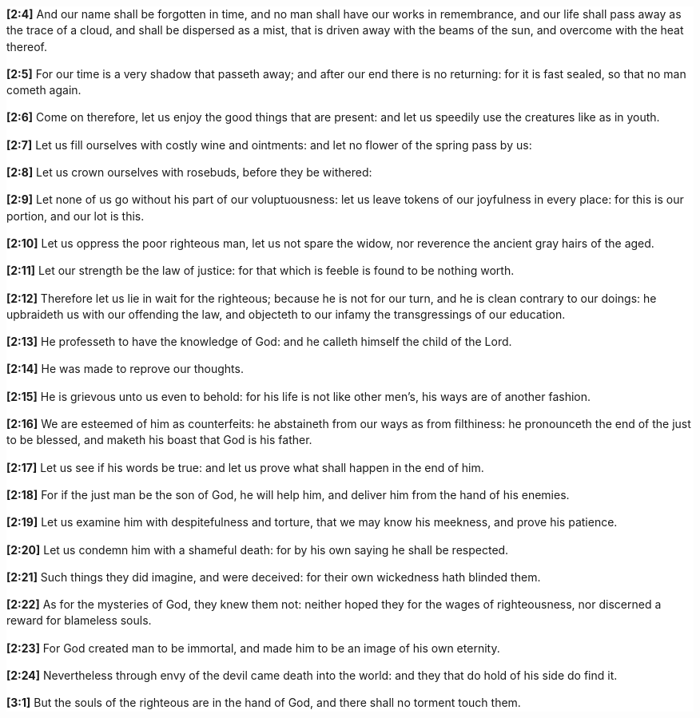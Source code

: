 **[2:4]** And our name shall be forgotten in time, and no man shall have our works in remembrance, and our life shall pass away as the trace of a cloud, and shall be dispersed as a mist, that is driven away with the beams of the sun, and overcome with the heat thereof.

**[2:5]** For our time is a very shadow that passeth away; and after our end there is no returning: for it is fast sealed, so that no man cometh again.

**[2:6]** Come on therefore, let us enjoy the good things that are present: and let us speedily use the creatures like as in youth.

**[2:7]** Let us fill ourselves with costly wine and ointments: and let no flower of the spring pass by us:

**[2:8]** Let us crown ourselves with rosebuds, before they be withered:

**[2:9]** Let none of us go without his part of our voluptuousness: let us leave tokens of our joyfulness in every place: for this is our portion, and our lot is this.

**[2:10]** Let us oppress the poor righteous man, let us not spare the widow, nor reverence the ancient gray hairs of the aged.

**[2:11]** Let our strength be the law of justice: for that which is feeble is found to be nothing worth.

**[2:12]** Therefore let us lie in wait for the righteous; because he is not for our turn, and he is clean contrary to our doings: he upbraideth us with our offending the law, and objecteth to our infamy the transgressings of our education.

**[2:13]** He professeth to have the knowledge of God: and he calleth himself the child of the Lord.

**[2:14]** He was made to reprove our thoughts.

**[2:15]** He is grievous unto us even to behold: for his life is not like other men’s, his ways are of another fashion.

**[2:16]** We are esteemed of him as counterfeits: he abstaineth from our ways as from filthiness: he pronounceth the end of the just to be blessed, and maketh his boast that God is his father.

**[2:17]** Let us see if his words be true: and let us prove what shall happen in the end of him.

**[2:18]** For if the just man be the son of God, he will help him, and deliver him from the hand of his enemies.

**[2:19]** Let us examine him with despitefulness and torture, that we may know his meekness, and prove his patience.

**[2:20]** Let us condemn him with a shameful death: for by his own saying he shall be respected.

**[2:21]** Such things they did imagine, and were deceived: for their own wickedness hath blinded them.

**[2:22]** As for the mysteries of God, they knew them not: neither hoped they for the wages of righteousness, nor discerned a reward for blameless souls.

**[2:23]** For God created man to be immortal, and made him to be an image of his own eternity.

**[2:24]** Nevertheless through envy of the devil came death into the world: and they that do hold of his side do find it.

**[3:1]** But the souls of the righteous are in the hand of God, and there shall no torment touch them.
